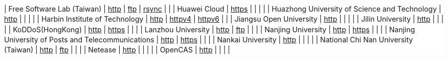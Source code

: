 | Free Software Lab (Taiwan)                                                                             | [http](http://ftp.ubuntu-tw.org/mirror/deepin-cd/)                           | [ftp](ftp://ftp.ubuntu-tw.org/mirror/deepin-cd/)                           | [rsync](https://ftp.ubuntu-tw.org/deepin-cd/)                              |                                                               |
| Huawei Cloud                                                                                           | [https](https://mirrors.huaweicloud.com/deepin-cd/)                          |                                                                            |                                                                            |                                                               |
| Huazhong University of Science and Technology                                                          | [http](http://mirrors.hust.edu.cn/deepin-releases/)                          |                                                                            |                                                                            |                                                               |
| Harbin Institute of Technology                                                                         | [http](http://mirrors.hit.edu.cn/deepin-cd/)                                 | [httpv4](http://mirrors.hit4.edu.cn/deepin-cd/)                            | [httpv6](http://mirrors.hit6.edu.cn/deepin-cd/)                            |                                                               |
| Jiangsu Open University                                                                                | [http](http://mirrors.jstvu.edu.cn/deepin-cd/)                               |                                                                            |                                                                            |                                                               |
| Jilin University                                                                                       | [http](http://mirrors.jlu.edu.cn/deepin-cd/)                                 |                                                                            |                                                                            |                                                               |
| KoDDoS(HongKong)                                                                                       | [http](http://mirror-hk.koddos.net/deepin-cd/)                               | [https](https://mirror-hk.koddos.net/deepin-cd/)                           |                                                                            |                                                               |
| Lanzhou University                                                                                     | [http](http://mirror.lzu.edu.cn/deepin-releases/)                            | [ftp](ftp://mirror.lzu.edu.cn/deepin-releases/)                            |                                                                            |                                                               |
| Nanjing University                                                                                     | [http](http://mirrors.nju.edu.cn/deepin-cd/)                                 | [https](https://mirrors.nju.edu.cn/deepin-cd/)                             |                                                                            |                                                               |
| Nanjing University of Posts and Telecommunications                                                     | [http](http://mirrors.njupt.edu.cn/deepin-cd/)                               | [https](https://mirrors.njupt.edu.cn/deepin-cd/)                           |                                                                            |                                                               |
| Nankai University                                                                                      | [http](http://ftp.nankai.edu.cn/deepin-cd/)                                  |                                                                            |                                                                            |                                                               |
| National Chi Nan University (Taiwan)                                                                   | [http](http://ftp.ncnu.edu.tw/Linux/Deepin/deepin-cd/)                       | [ftp](ftp://ftp.ncnu.edu.tw/Linux/Deepin/deepin-cd/)                       |                                                                            |                                                               |
| Netease                                                                                                | [http](http://mirrors.163.com/deepin-cd/)                                    |                                                                            |                                                                            |                                                               |
| OpenCAS                                                                                                | [http](http://mirrors.opencas.cn/deepin-cd)                                  |                                                                            |                                                                            |                                                               |